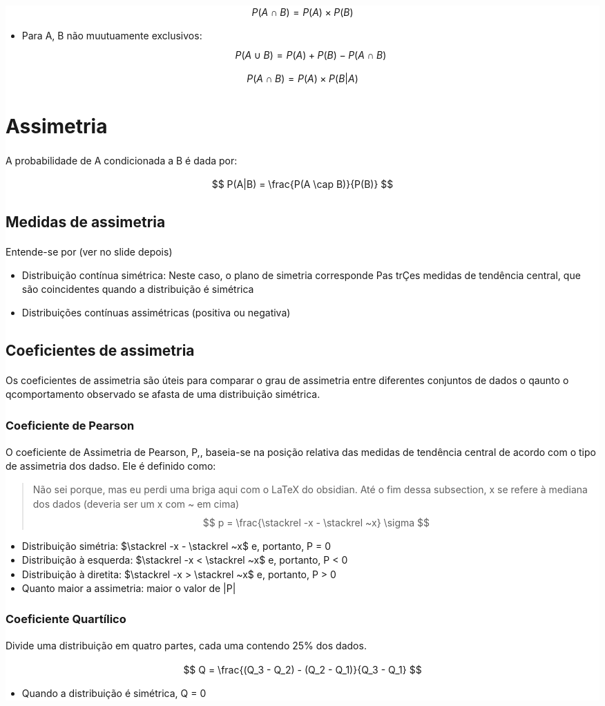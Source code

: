 $$
P(A \cap B) = P(A) \times P(B)
$$

- Para A, B não muutuamente exclusivos:
$$
P(A \cup B) = P(A) + P(B) - P(A \cap B)
$$

$$
P(A \cap B) = P(A) \times P(B|A)
$$

# Assimetria

A probabilidade de A condicionada a B é dada por:

$$
P(A|B) = \frac{P(A \cap B)}{P(B)}
$$

## Medidas de assimetria

Entende-se por (ver no slide depois)

- Distribuição contínua simétrica: Neste caso, o plano de simetria corresponde Pas trÇes medidas de tendência central, que são coincidentes quando a distribuição é simétrica

- Distribuições contínuas assimétricas (positiva ou negativa)

## Coeficientes de assimetria

Os coeficientes de assimetria são úteis para comparar o grau de assimetria entre diferentes conjuntos de dados o qaunto o qcomportamento observado se afasta de uma distribuição simétrica.

### Coeficiente de Pearson

O coeficiente de Assimetria de Pearson, P,, baseia-se na posição relativa das medidas de tendência central de acordo com o tipo de assimetria dos dadso. Ele é definido como:

> Não sei porque, mas eu perdi uma briga aqui com o LaTeX do obsidian. Até o fim dessa subsection, x se refere à mediana dos dados (deveria ser um x com ~ em cima)
$$
p = \frac{\stackrel -x - \stackrel ~x} \sigma
$$

- Distribuição simétria: $\stackrel -x - \stackrel ~x$ e, portanto, P = 0
- Distribuição à esquerda: $\stackrel -x < \stackrel ~x$ e, portanto, P < 0
- Distribuição à diretita: $\stackrel -x > \stackrel ~x$ e, portanto, P > 0
- Quanto maior a assimetria: maior o valor de |P|

### Coeficiente Quartílico

Divide uma distribuição em quatro partes, cada uma contendo 25% dos dados.

$$
Q = \frac{(Q_3 - Q_2) - (Q_2 - Q_1)}{Q_3 - Q_1}
$$

- Quando a distribuição é simétrica, Q = 0
